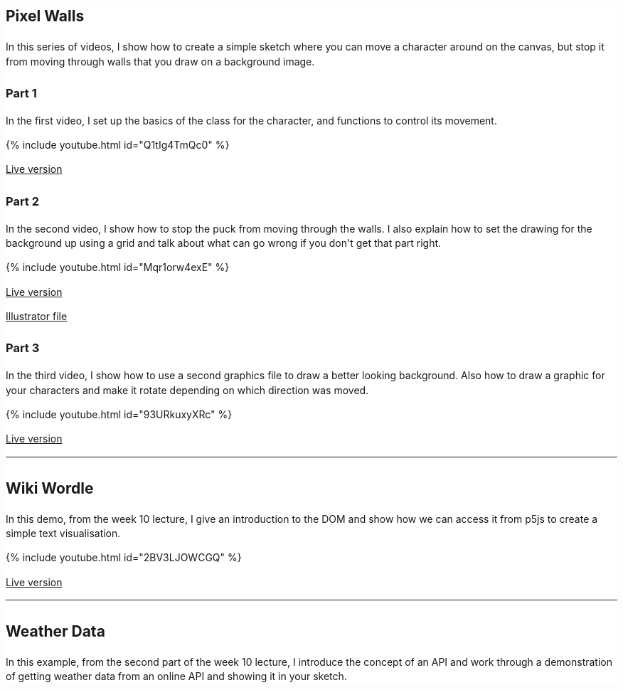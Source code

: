 
## Pixel Walls

In this series of videos, I show how to create a simple sketch where you can 
move a character around on the canvas, but stop it from moving through walls
that you draw on a background image.

### Part 1

In the first video, I set up the basics of the class for the character, and
functions to control its movement.

{% include youtube.html id="Q1tIg4TmQc0" %}

[Live version](https://editor.p5js.org/creativecoding/sketches/UhqRJh5D1)

### Part 2

In the second video, I show how to stop the puck from moving through the walls.
I also explain how to set the drawing for the background up using a grid and
talk about what can go wrong if you don't get that part right.

{% include youtube.html id="Mqr1orw4exE" %}

[Live version](https://editor.p5js.org/creativecoding/sketches/yH-Lvwkcv)

[Illustrator file](code/ex07_Pixel_walls_demo_2/rooms.ai)

### Part 3

In the third video, I show how to use a second graphics file to draw a better
looking background. Also how to draw a graphic for your characters and make it
rotate depending on which direction was moved.

{% include youtube.html id="93URkuxyXRc" %}

[Live version](https://editor.p5js.org/creativecoding/sketches/_BkWvqLjj)

---

## Wiki Wordle

In this demo, from the week 10 lecture, I give an introduction to the DOM and
show how we can access it from p5js to create a simple text visualisation.

{% include youtube.html id="2BV3LJOWCGQ" %}

[Live version](https://editor.p5js.org/creativecoding/sketches/KqfhXEzDH)

---

## Weather Data

In this example, from the second part of the week 10 lecture, I introduce the
concept of an API and work through a demonstration of getting weather data from
an online API and showing it in your sketch.
